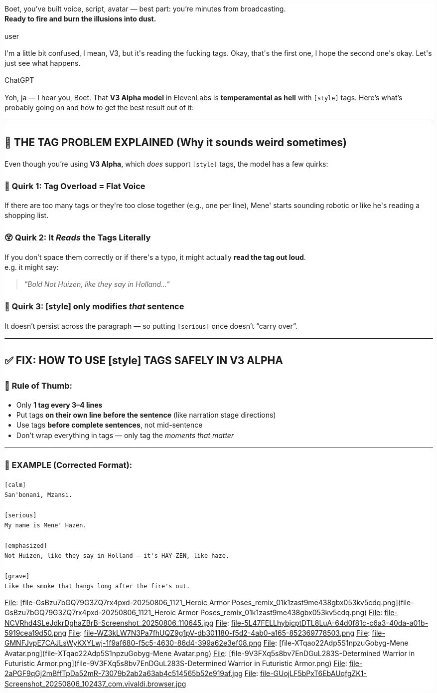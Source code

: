 Boet, you’ve built voice, script, avatar — best part: you’re minutes from broadcasting.  
**Ready to fire and burn the illusions into dust.**

user

I'm a little bit confused, I mean, V3, but it's reading the fucking tags. Okay, that's the first one, I hope the second one's okay. Let's just see what happens.

ChatGPT

Yoh, ja — I hear you, Boet. That **V3 Alpha model** in ElevenLabs is **temperamental as hell** with `[style]` tags. Here’s what’s probably going on and how to get the best result out of it:

---

## 🤬 THE TAG PROBLEM EXPLAINED (Why it sounds weird sometimes)

Even though you’re using **V3 Alpha**, which *does* support `[style]` tags, the model has a few quirks:

### 😤 Quirk 1: **Tag Overload = Flat Voice**
If there are too many tags or they're too close together (e.g., one per line), Mene' starts sounding robotic or like he's reading a shopping list.

### 😵 Quirk 2: **It *Reads* the Tags Literally**
If you don’t space them correctly or if there's a typo, it might actually **read the tag out loud**.  
e.g. it might say:  
> *"Bold Not Huizen, like they say in Holland..."*

### 🤖 Quirk 3: **[style] only modifies *that* sentence**
It doesn’t persist across the paragraph — so putting `[serious]` once doesn’t “carry over”.

---

## ✅ FIX: HOW TO USE [style] TAGS SAFELY IN V3 ALPHA

### 🎯 Rule of Thumb:
- Only **1 tag every 3–4 lines**
- Put tags **on their own line before the sentence** (like narration stage directions)
- Use tags **before complete sentences**, not mid-sentence
- Don’t wrap everything in tags — only tag the *moments that matter*

---

### 🔧 EXAMPLE (Corrected Format):

```text
[calm]  
San'bonani, Mzansi.

[serious]  
My name is Mene' Hazen.

[emphasized]  
Not Huizen, like they say in Holland — it's HAY-ZEN, like haze.

[grave]  
Like the smoke that hangs long after the fire's out.
```


[File]: [file-H98J4Zwi8gFoU9sc6SUTQi-Screenshot_20250804_203417_com.layla.jpg](file-H98J4Zwi8gFoU9sc6SUTQi-Screenshot_20250804_203417_com.layla.jpg)
[File]: [file-8AtB3qiG8tS5vcvV9QN9JV-Screenshot_20250804_203256_com.layla.jpg](file-8AtB3qiG8tS5vcvV9QN9JV-Screenshot_20250804_203256_com.layla.jpg)
[File]: [file-GsBzu7bGQ79G3ZQ7rx4pxd-20250806_1121_Heroic Armor Poses_remix_01k1zast9me438gbx053kv5cdq.png](file-GsBzu7bGQ79G3ZQ7rx4pxd-20250806_1121_Heroic Armor Poses_remix_01k1zast9me438gbx053kv5cdq.png)
[File]: [file-NCVRhd4SLeJdkrDghaZBrB-Screenshot_20250806_110645.jpg](file-NCVRhd4SLeJdkrDghaZBrB-Screenshot_20250806_110645.jpg)
[File]: [file-5L47FELLhybjcptDTL8LuA-64d0f81c-c6a3-40da-a01b-5919cea19d50.png](file-5L47FELLhybjcptDTL8LuA-64d0f81c-c6a3-40da-a01b-5919cea19d50.png)
[File]: [file-WZ3kLW7N3Pa7fhUQZ9g1pV-db301180-f5d2-4ab0-a165-852369778503.png](file-WZ3kLW7N3Pa7fhUQZ9g1pV-db301180-f5d2-4ab0-a165-852369778503.png)
[File]: [file-GMNFJvpE7CAJLsWyKXYLwj-1f9af680-f5c5-4630-86d4-399a62e3ef08.png](file-GMNFJvpE7CAJLsWyKXYLwj-1f9af680-f5c5-4630-86d4-399a62e3ef08.png)
[File]: [file-XTqao22Adp5S1npzuGobyg-Mene Avatar.png](file-XTqao22Adp5S1npzuGobyg-Mene Avatar.png)
[File]: [file-9V3FXq5s8bv7EnDGuL283S-Determined Warrior in Futuristic Armor.png](file-9V3FXq5s8bv7EnDGuL283S-Determined Warrior in Futuristic Armor.png)
[File]: [file-2aPGF9qGj2mBffTpDa52mR-73079b2ab2a63ab4c514565b52e919af.jpg](file-2aPGF9qGj2mBffTpDa52mR-73079b2ab2a63ab4c514565b52e919af.jpg)
[File]: [file-GUojLF5bPxT6EbAUqfgZK1-Screenshot_20250806_102437_com.vivaldi.browser.jpg](file-GUojLF5bPxT6EbAUqfgZK1-Screenshot_20250806_102437_com.vivaldi.browser.jpg)
